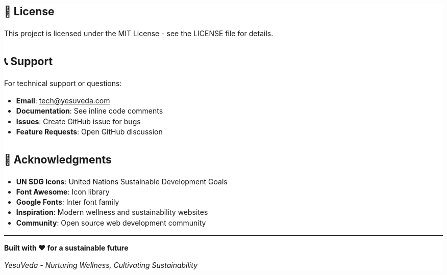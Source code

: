 ## 📄 License

This project is licensed under the MIT License - see the LICENSE file for details.

## 📞 Support

For technical support or questions:
- **Email**: tech@yesuveda.com
- **Documentation**: See inline code comments
- **Issues**: Create GitHub issue for bugs
- **Feature Requests**: Open GitHub discussion

## 🙏 Acknowledgments

- **UN SDG Icons**: United Nations Sustainable Development Goals
- **Font Awesome**: Icon library
- **Google Fonts**: Inter font family
- **Inspiration**: Modern wellness and sustainability websites
- **Community**: Open source web development community

---

**Built with ❤️ for a sustainable future**

*YesuVeda - Nurturing Wellness, Cultivating Sustainability*
